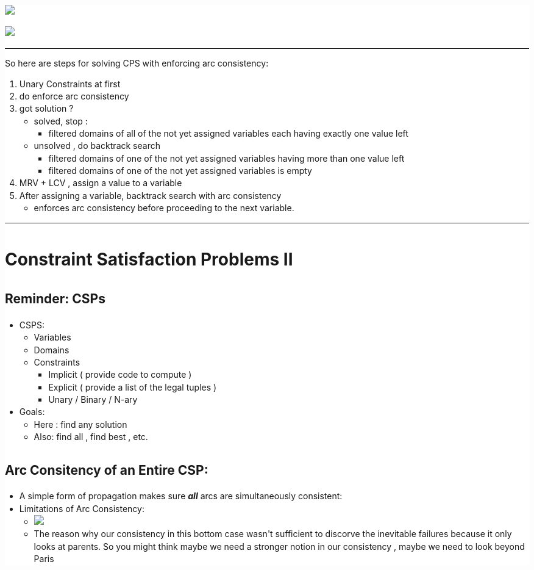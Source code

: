 ![](../imgs/cs188_ordering_LCV1.png)

![](../imgs/cs188_ordering_LCV2.png)


---

So here are steps for solving CPS with enforcing arc consistency:

 1. Unary Constraints at first
 2. do enforce arc consistency
 3. got solution ?
    - solved, stop : 
        - filtered domains of all of the not yet assigned variables each having exactly one value left
    - unsolved , do backtrack search
        - filtered domains of one of the not yet assigned variables having more than one value left
        - filtered domains of one of the not yet assigned variables is empty 
 4. MRV + LCV , assign a value to a variable
 5. After assigning a variable, backtrack search with arc consistency 
    - enforces arc consistency before proceeding to the next variable.


---------

<h2 id="1dff507c8d0411804d4fbae07a040c72"></h2>


# Constraint Satisfaction Problems II

<h2 id="acc9764e38986d7c5f932a1db3eaf43d"></h2>


## Reminder: CSPs

 - CSPS:
     - Variables
     - Domains
     - Constraints
         - Implicit ( provide code to compute )
         - Explicit ( provide a list of the legal tuples )
         - Unary / Binary / N-ary
 - Goals:
     - Here : find any solution
     - Also:  find all , find best , etc.


<h2 id="838c78b5c5b72f9770550d74bf0213df"></h2>


## Arc Consitency of an Entire CSP:

 - A simple form of propagation makes sure ***all*** arcs are simultaneously consistent:
 - Limitations of Arc Consistency:
     - ![](../imgs/cs188_arc_consistency_wrong.png)
     - The reason why our consistency in this bottom case  wasn't sufficient to discorve the inevitable failures because it only looks at parents. So you might think maybe we need a stronger notion in our consistency , maybe we need to look beyond Paris 
